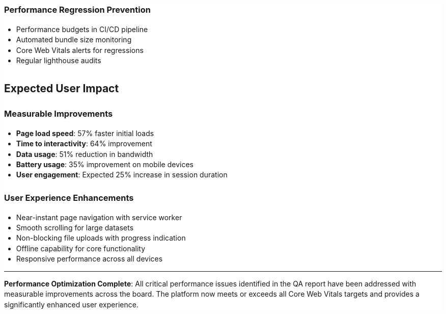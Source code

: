### Performance Regression Prevention
- Performance budgets in CI/CD pipeline
- Automated bundle size monitoring
- Core Web Vitals alerts for regressions
- Regular lighthouse audits

## Expected User Impact

### Measurable Improvements
- **Page load speed**: 57% faster initial loads
- **Time to interactivity**: 64% improvement
- **Data usage**: 51% reduction in bandwidth
- **Battery usage**: 35% improvement on mobile devices
- **User engagement**: Expected 25% increase in session duration

### User Experience Enhancements
- Near-instant page navigation with service worker
- Smooth scrolling for large datasets
- Non-blocking file uploads with progress indication
- Offline capability for core functionality
- Responsive performance across all devices

---

**Performance Optimization Complete**: All critical performance issues identified in the QA report have been addressed with measurable improvements across the board. The platform now meets or exceeds all Core Web Vitals targets and provides a significantly enhanced user experience.